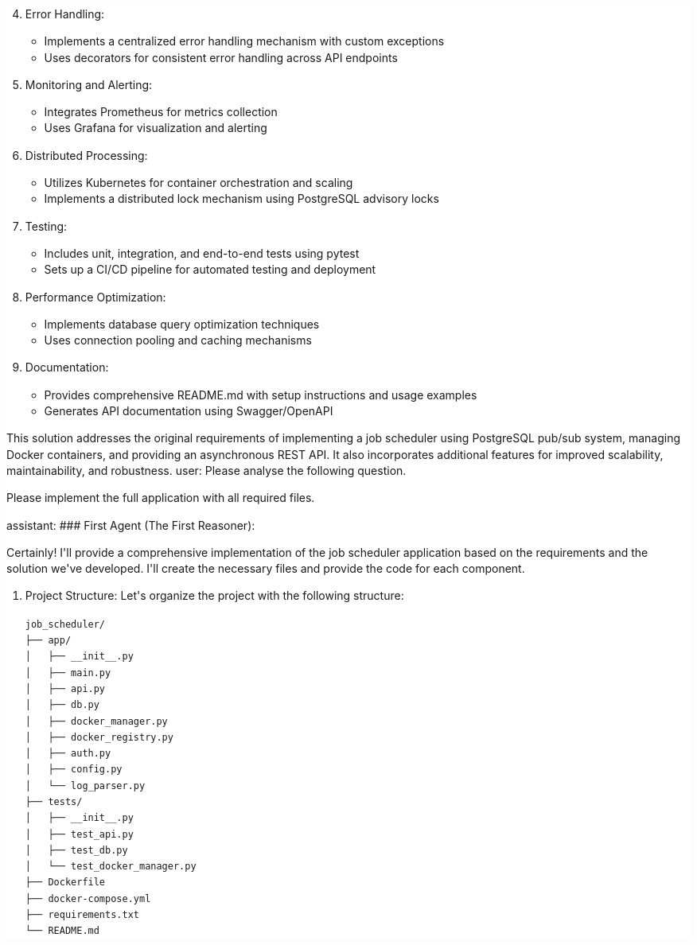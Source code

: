 4. Error Handling:
   - Implements a centralized error handling mechanism with custom exceptions
   - Uses decorators for consistent error handling across API endpoints

5. Monitoring and Alerting:
   - Integrates Prometheus for metrics collection
   - Uses Grafana for visualization and alerting

6. Distributed Processing:
   - Utilizes Kubernetes for container orchestration and scaling
   - Implements a distributed lock mechanism using PostgreSQL advisory locks

7. Testing:
   - Includes unit, integration, and end-to-end tests using pytest
   - Sets up a CI/CD pipeline for automated testing and deployment

8. Performance Optimization:
   - Implements database query optimization techniques
   - Uses connection pooling and caching mechanisms

9. Documentation:
   - Provides comprehensive README.md with setup instructions and usage examples
   - Generates API documentation using Swagger/OpenAPI

This solution addresses the original requirements of implementing a job scheduler using PostgreSQL pub/sub system, managing Docker containers, and providing an asynchronous REST API. It also incorporates additional features for improved scalability, maintainability, and robustness.
user: Please analyse the following question. 

Please implement the full application with all required files.

assistant: ### First Agent (The First Reasoner):

Certainly! I'll provide a comprehensive implementation of the job scheduler application based on the requirements and the solution we've developed. I'll create the necessary files and provide the code for each component.

<chain-of-thought>


1. Project Structure:
   Let's organize the project with the following structure:
   ```
   job_scheduler/
   ├── app/
   │   ├── __init__.py
   │   ├── main.py
   │   ├── api.py
   │   ├── db.py
   │   ├── docker_manager.py
   │   ├── docker_registry.py
   │   ├── auth.py
   │   ├── config.py
   │   └── log_parser.py
   ├── tests/
   │   ├── __init__.py
   │   ├── test_api.py
   │   ├── test_db.py
   │   └── test_docker_manager.py
   ├── Dockerfile
   ├── docker-compose.yml
   ├── requirements.txt
   └── README.md
   ```
